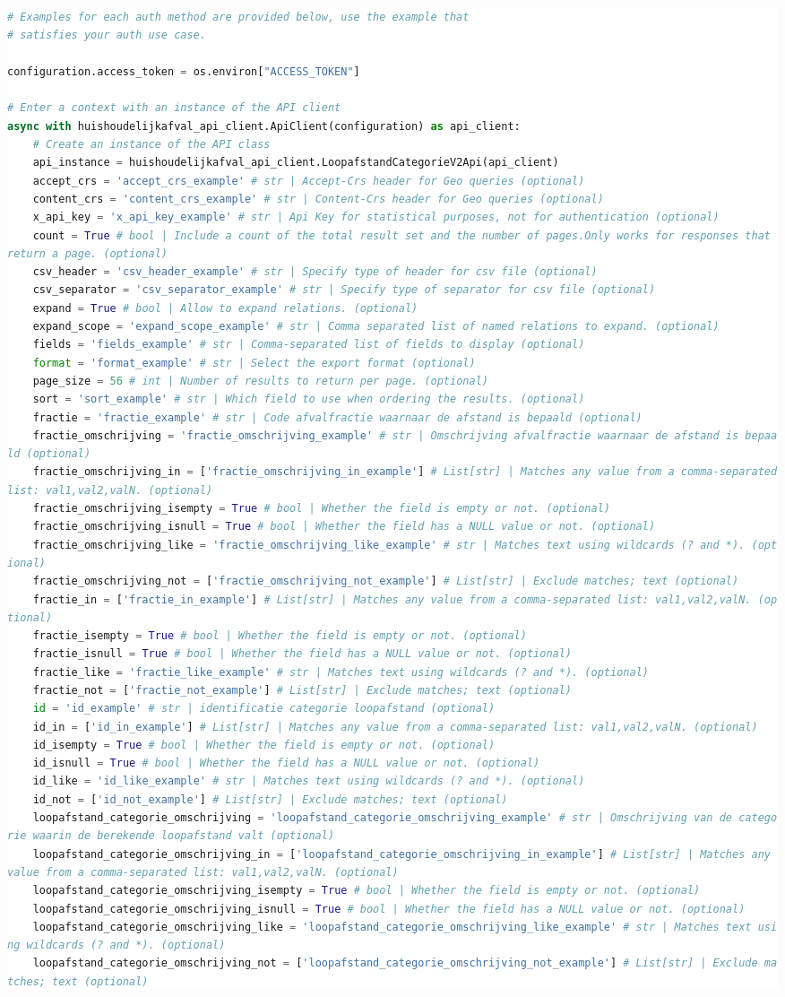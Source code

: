 ```python
# Examples for each auth method are provided below, use the example that
# satisfies your auth use case.

configuration.access_token = os.environ["ACCESS_TOKEN"]

# Enter a context with an instance of the API client
async with huishoudelijkafval_api_client.ApiClient(configuration) as api_client:
    # Create an instance of the API class
    api_instance = huishoudelijkafval_api_client.LoopafstandCategorieV2Api(api_client)
    accept_crs = 'accept_crs_example' # str | Accept-Crs header for Geo queries (optional)
    content_crs = 'content_crs_example' # str | Content-Crs header for Geo queries (optional)
    x_api_key = 'x_api_key_example' # str | Api Key for statistical purposes, not for authentication (optional)
    count = True # bool | Include a count of the total result set and the number of pages.Only works for responses that return a page. (optional)
    csv_header = 'csv_header_example' # str | Specify type of header for csv file (optional)
    csv_separator = 'csv_separator_example' # str | Specify type of separator for csv file (optional)
    expand = True # bool | Allow to expand relations. (optional)
    expand_scope = 'expand_scope_example' # str | Comma separated list of named relations to expand. (optional)
    fields = 'fields_example' # str | Comma-separated list of fields to display (optional)
    format = 'format_example' # str | Select the export format (optional)
    page_size = 56 # int | Number of results to return per page. (optional)
    sort = 'sort_example' # str | Which field to use when ordering the results. (optional)
    fractie = 'fractie_example' # str | Code afvalfractie waarnaar de afstand is bepaald (optional)
    fractie_omschrijving = 'fractie_omschrijving_example' # str | Omschrijving afvalfractie waarnaar de afstand is bepaald (optional)
    fractie_omschrijving_in = ['fractie_omschrijving_in_example'] # List[str] | Matches any value from a comma-separated list: val1,val2,valN. (optional)
    fractie_omschrijving_isempty = True # bool | Whether the field is empty or not. (optional)
    fractie_omschrijving_isnull = True # bool | Whether the field has a NULL value or not. (optional)
    fractie_omschrijving_like = 'fractie_omschrijving_like_example' # str | Matches text using wildcards (? and *). (optional)
    fractie_omschrijving_not = ['fractie_omschrijving_not_example'] # List[str] | Exclude matches; text (optional)
    fractie_in = ['fractie_in_example'] # List[str] | Matches any value from a comma-separated list: val1,val2,valN. (optional)
    fractie_isempty = True # bool | Whether the field is empty or not. (optional)
    fractie_isnull = True # bool | Whether the field has a NULL value or not. (optional)
    fractie_like = 'fractie_like_example' # str | Matches text using wildcards (? and *). (optional)
    fractie_not = ['fractie_not_example'] # List[str] | Exclude matches; text (optional)
    id = 'id_example' # str | identificatie categorie loopafstand (optional)
    id_in = ['id_in_example'] # List[str] | Matches any value from a comma-separated list: val1,val2,valN. (optional)
    id_isempty = True # bool | Whether the field is empty or not. (optional)
    id_isnull = True # bool | Whether the field has a NULL value or not. (optional)
    id_like = 'id_like_example' # str | Matches text using wildcards (? and *). (optional)
    id_not = ['id_not_example'] # List[str] | Exclude matches; text (optional)
    loopafstand_categorie_omschrijving = 'loopafstand_categorie_omschrijving_example' # str | Omschrijving van de categorie waarin de berekende loopafstand valt (optional)
    loopafstand_categorie_omschrijving_in = ['loopafstand_categorie_omschrijving_in_example'] # List[str] | Matches any value from a comma-separated list: val1,val2,valN. (optional)
    loopafstand_categorie_omschrijving_isempty = True # bool | Whether the field is empty or not. (optional)
    loopafstand_categorie_omschrijving_isnull = True # bool | Whether the field has a NULL value or not. (optional)
    loopafstand_categorie_omschrijving_like = 'loopafstand_categorie_omschrijving_like_example' # str | Matches text using wildcards (? and *). (optional)
    loopafstand_categorie_omschrijving_not = ['loopafstand_categorie_omschrijving_not_example'] # List[str] | Exclude matches; text (optional)
```